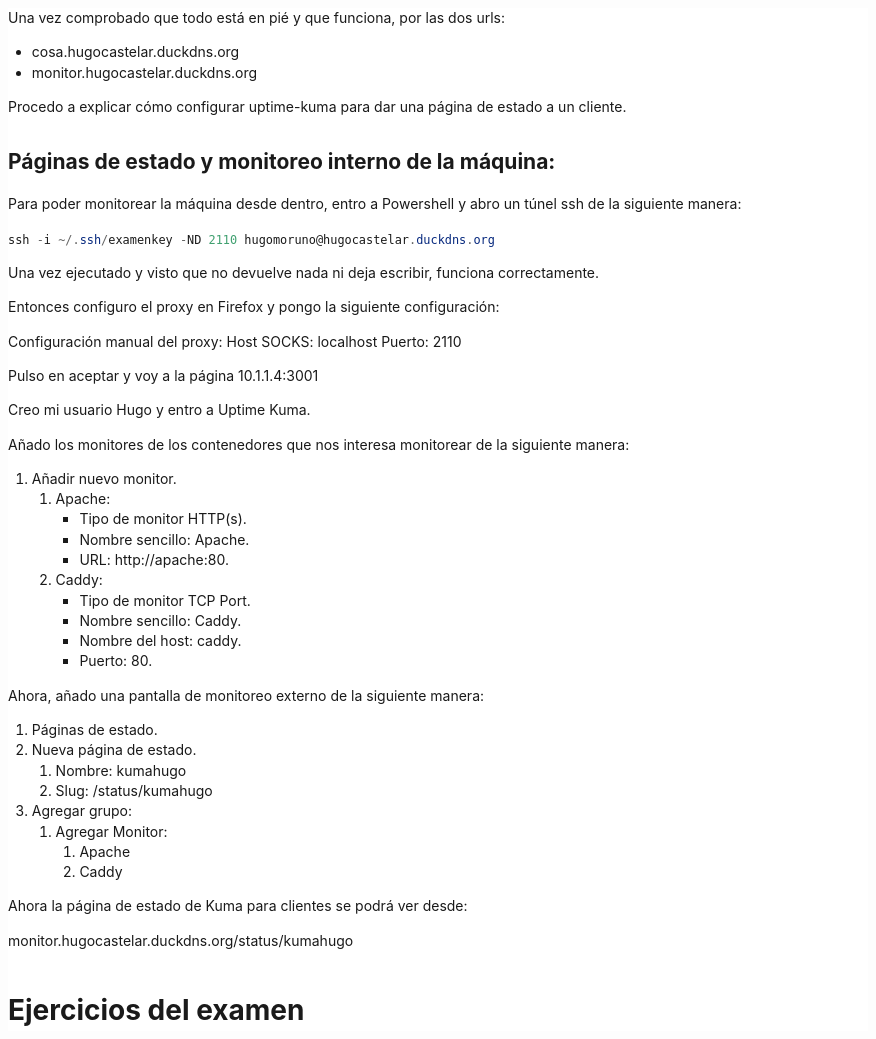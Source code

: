 Una vez comprobado que todo está en pié y que funciona, por las dos urls:

- cosa.hugocastelar.duckdns.org
- monitor.hugocastelar.duckdns.org

Procedo a explicar cómo configurar uptime-kuma para dar una página de estado a un cliente.

## Páginas de estado y monitoreo interno de la máquina:

Para poder monitorear la máquina desde dentro, entro a Powershell y abro un túnel ssh de la siguiente manera:

```powershell
ssh -i ~/.ssh/examenkey -ND 2110 hugomoruno@hugocastelar.duckdns.org
```

Una vez ejecutado y visto que no devuelve nada ni deja escribir, funciona correctamente.

Entonces configuro el proxy en Firefox y pongo la siguiente configuración:

Configuración manual del proxy:
    Host SOCKS: localhost   Puerto: 2110

Pulso en aceptar y voy a la página 10.1.1.4:3001

Creo mi usuario Hugo y entro a Uptime Kuma.

Añado los monitores de los contenedores que nos interesa monitorear de la siguiente manera:

  1. Añadir nuevo monitor.
     1. Apache: 
        - Tipo de monitor HTTP(s).
        - Nombre sencillo: Apache.
        - URL: http://apache:80.
     2. Caddy:
        - Tipo de monitor TCP Port.
        - Nombre sencillo: Caddy.
        - Nombre del host: caddy.
        - Puerto: 80.

Ahora, añado una pantalla de monitoreo externo de la siguiente manera:

  1. Páginas de estado.
  2. Nueva página de estado.
     1. Nombre: kumahugo
     2. Slug: /status/kumahugo
  3. Agregar grupo:
     1. Agregar Monitor:
        1. Apache
        2. Caddy

Ahora la página de estado de Kuma para clientes se podrá ver desde: 

monitor.hugocastelar.duckdns.org/status/kumahugo

# Ejercicios del examen
